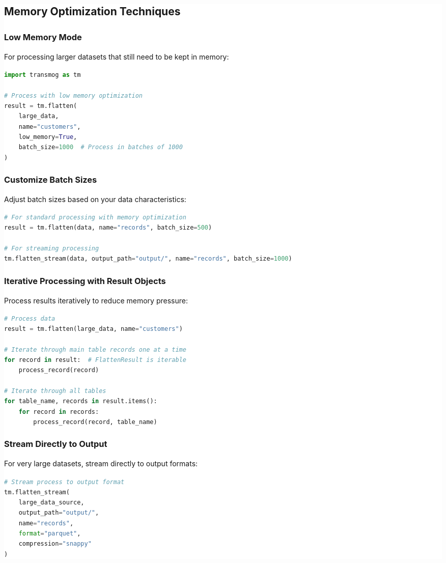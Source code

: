 ## Memory Optimization Techniques

### Low Memory Mode

For processing larger datasets that still need to be kept in memory:

```python
import transmog as tm

# Process with low memory optimization
result = tm.flatten(
    large_data,
    name="customers",
    low_memory=True,
    batch_size=1000  # Process in batches of 1000
)
```

### Customize Batch Sizes

Adjust batch sizes based on your data characteristics:

```python
# For standard processing with memory optimization
result = tm.flatten(data, name="records", batch_size=500)

# For streaming processing
tm.flatten_stream(data, output_path="output/", name="records", batch_size=1000)
```

### Iterative Processing with Result Objects

Process results iteratively to reduce memory pressure:

```python
# Process data
result = tm.flatten(large_data, name="customers")

# Iterate through main table records one at a time
for record in result:  # FlattenResult is iterable
    process_record(record)

# Iterate through all tables
for table_name, records in result.items():
    for record in records:
        process_record(record, table_name)
```

### Stream Directly to Output

For very large datasets, stream directly to output formats:

```python
# Stream process to output format
tm.flatten_stream(
    large_data_source,
    output_path="output/",
    name="records",
    format="parquet",
    compression="snappy"
)
```
